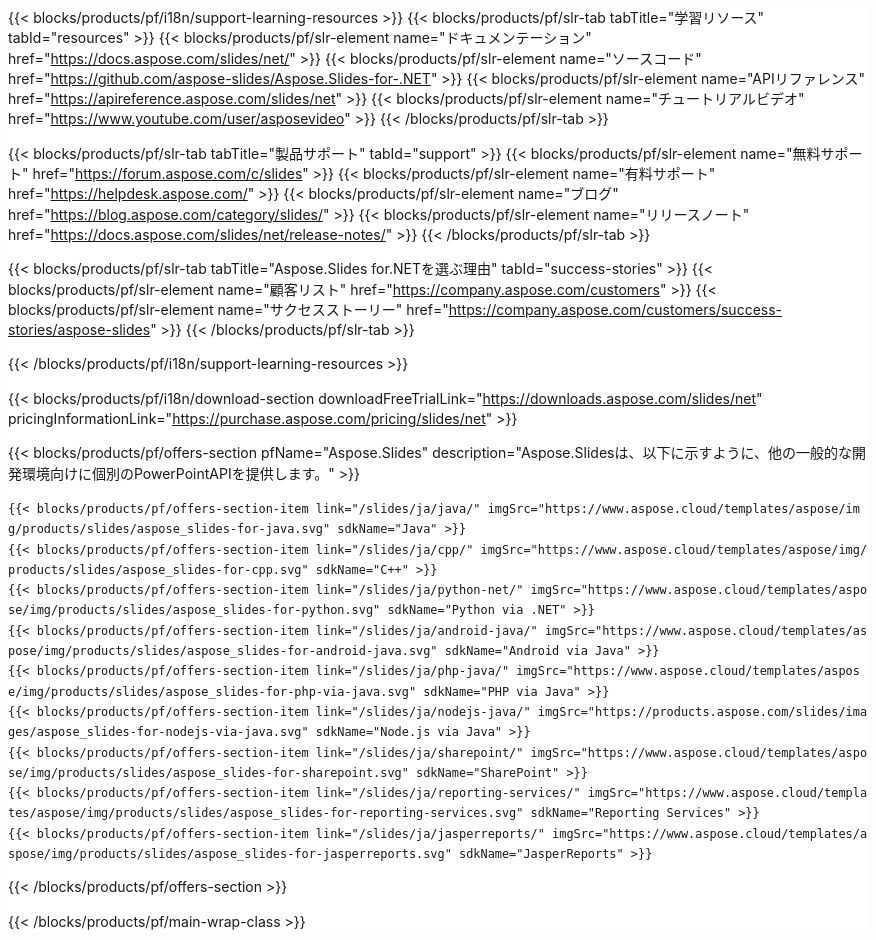 {{< blocks/products/pf/i18n/support-learning-resources >}}
{{< blocks/products/pf/slr-tab tabTitle="学習リソース" tabId="resources" >}}
{{< blocks/products/pf/slr-element name="ドキュメンテーション" href="https://docs.aspose.com/slides/net/" >}}
{{< blocks/products/pf/slr-element name="ソースコード" href="https://github.com/aspose-slides/Aspose.Slides-for-.NET" >}}
{{< blocks/products/pf/slr-element name="APIリファレンス" href="https://apireference.aspose.com/slides/net" >}}
{{< blocks/products/pf/slr-element name="チュートリアルビデオ" href="https://www.youtube.com/user/asposevideo" >}}
{{< /blocks/products/pf/slr-tab >}}

{{< blocks/products/pf/slr-tab tabTitle="製品サポート" tabId="support" >}}
{{< blocks/products/pf/slr-element name="無料サポート" href="https://forum.aspose.com/c/slides" >}}
{{< blocks/products/pf/slr-element name="有料サポート" href="https://helpdesk.aspose.com/" >}}
{{< blocks/products/pf/slr-element name="ブログ" href="https://blog.aspose.com/category/slides/" >}}
{{< blocks/products/pf/slr-element name="リリースノート" href="https://docs.aspose.com/slides/net/release-notes/" >}}
{{< /blocks/products/pf/slr-tab >}}

{{< blocks/products/pf/slr-tab tabTitle="Aspose.Slides for.NETを選ぶ理由" tabId="success-stories" >}}
{{< blocks/products/pf/slr-element name="顧客リスト" href="https://company.aspose.com/customers" >}}
{{< blocks/products/pf/slr-element name="サクセスストーリー" href="https://company.aspose.com/customers/success-stories/aspose-slides" >}}
{{< /blocks/products/pf/slr-tab >}}

{{< /blocks/products/pf/i18n/support-learning-resources >}}

{{< blocks/products/pf/i18n/download-section downloadFreeTrialLink="https://downloads.aspose.com/slides/net" pricingInformationLink="https://purchase.aspose.com/pricing/slides/net" >}}

{{< blocks/products/pf/offers-section pfName="Aspose.Slides" description="Aspose.Slidesは、以下に示すように、他の一般的な開発環境向けに個別のPowerPointAPIを提供します。" >}}

    {{< blocks/products/pf/offers-section-item link="/slides/ja/java/" imgSrc="https://www.aspose.cloud/templates/aspose/img/products/slides/aspose_slides-for-java.svg" sdkName="Java" >}}
    {{< blocks/products/pf/offers-section-item link="/slides/ja/cpp/" imgSrc="https://www.aspose.cloud/templates/aspose/img/products/slides/aspose_slides-for-cpp.svg" sdkName="C++" >}}
    {{< blocks/products/pf/offers-section-item link="/slides/ja/python-net/" imgSrc="https://www.aspose.cloud/templates/aspose/img/products/slides/aspose_slides-for-python.svg" sdkName="Python via .NET" >}}
    {{< blocks/products/pf/offers-section-item link="/slides/ja/android-java/" imgSrc="https://www.aspose.cloud/templates/aspose/img/products/slides/aspose_slides-for-android-java.svg" sdkName="Android via Java" >}}
    {{< blocks/products/pf/offers-section-item link="/slides/ja/php-java/" imgSrc="https://www.aspose.cloud/templates/aspose/img/products/slides/aspose_slides-for-php-via-java.svg" sdkName="PHP via Java" >}}
    {{< blocks/products/pf/offers-section-item link="/slides/ja/nodejs-java/" imgSrc="https://products.aspose.com/slides/images/aspose_slides-for-nodejs-via-java.svg" sdkName="Node.js via Java" >}}
    {{< blocks/products/pf/offers-section-item link="/slides/ja/sharepoint/" imgSrc="https://www.aspose.cloud/templates/aspose/img/products/slides/aspose_slides-for-sharepoint.svg" sdkName="SharePoint" >}}
    {{< blocks/products/pf/offers-section-item link="/slides/ja/reporting-services/" imgSrc="https://www.aspose.cloud/templates/aspose/img/products/slides/aspose_slides-for-reporting-services.svg" sdkName="Reporting Services" >}}
    {{< blocks/products/pf/offers-section-item link="/slides/ja/jasperreports/" imgSrc="https://www.aspose.cloud/templates/aspose/img/products/slides/aspose_slides-for-jasperreports.svg" sdkName="JasperReports" >}}

{{< /blocks/products/pf/offers-section >}}

{{< /blocks/products/pf/main-wrap-class >}}
